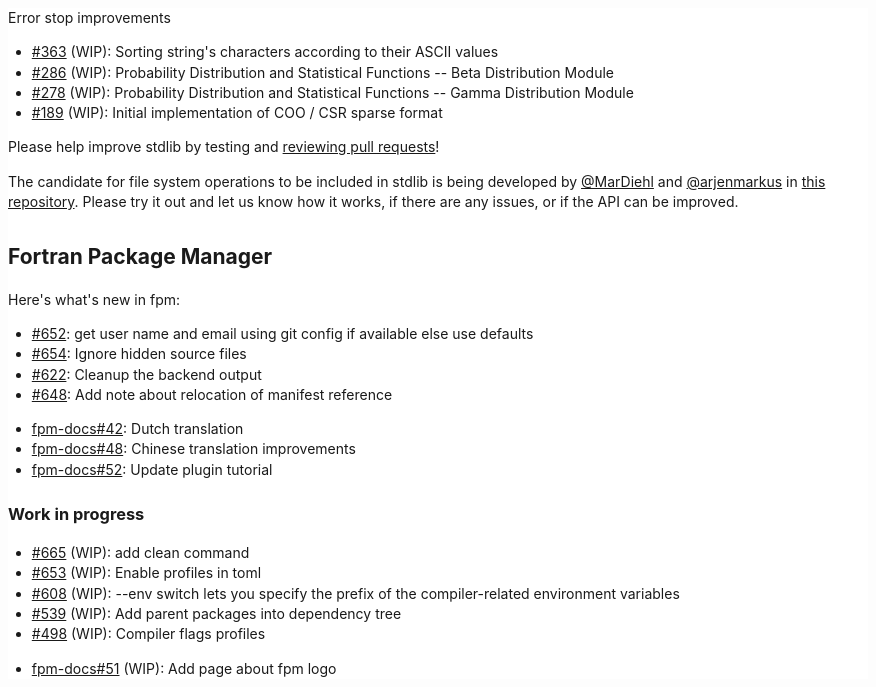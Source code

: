   Error stop improvements
- [#363](https://github.com/fortran-lang/stdlib/pull/363) (WIP):
  Sorting string's characters according to their ASCII values
- [#286](https://github.com/fortran-lang/stdlib/pull/286) (WIP):
  Probability Distribution and Statistical Functions -- Beta Distribution Module
- [#278](https://github.com/fortran-lang/stdlib/pull/278) (WIP):
  Probability Distribution and Statistical Functions -- Gamma Distribution Module
- [#189](https://github.com/fortran-lang/stdlib/pull/189) (WIP):
  Initial implementation of COO / CSR sparse format

Please help improve stdlib by testing and [reviewing pull requests](https://github.com/fortran-lang/stdlib/issues?q=is%3Apr+is%3Aopen+label%3A%22reviewers+needed%22)!

The candidate for file system operations to be included in stdlib is being developed by
[@MarDiehl](https://github.com/MarDiehl) and [@arjenmarkus](https://github.com/arjenmarkus)
in [this repository](https://github.com/MarDiehl/stdlib_os).
Please try it out and let us know how it works, if there are any issues, or if the API can be improved.

## Fortran Package Manager

Here's what's new in fpm:

- [#652](https://github.com/fortran-lang/fpm/pull/652):
  get user name and email using git config if available else use defaults
- [#654](https://github.com/fortran-lang/fpm/pull/654):
  Ignore hidden source files
- [#622](https://github.com/fortran-lang/fpm/pull/622):
  Cleanup the backend output
- [#648](https://github.com/fortran-lang/fpm/pull/648):
  Add note about relocation of manifest reference

* [fpm-docs#42](https://github.com/fortran-lang/fpm-docs/issues/42):
  Dutch translation
* [fpm-docs#48](https://github.com/fortran-lang/fpm-docs/pull/48):
  Chinese translation improvements
* [fpm-docs#52](https://github.com/fortran-lang/fpm-docs/pull/52):
  Update plugin tutorial

### Work in progress

- [#665](https://github.com/fortran-lang/fpm/pull/665) (WIP):
  add clean command
- [#653](https://github.com/fortran-lang/fpm/pull/653) (WIP):
  Enable profiles in toml
- [#608](https://github.com/fortran-lang/fpm/pull/608) (WIP):
  --env switch lets you specify the prefix of the compiler-related environment variables
- [#539](https://github.com/fortran-lang/fpm/pull/539) (WIP):
  Add parent packages into dependency tree
- [#498](https://github.com/fortran-lang/fpm/pull/498) (WIP):
  Compiler flags profiles

* [fpm-docs#51](https://github.com/fortran-lang/fpm-docs/pull/51) (WIP):
  Add page about fpm logo

